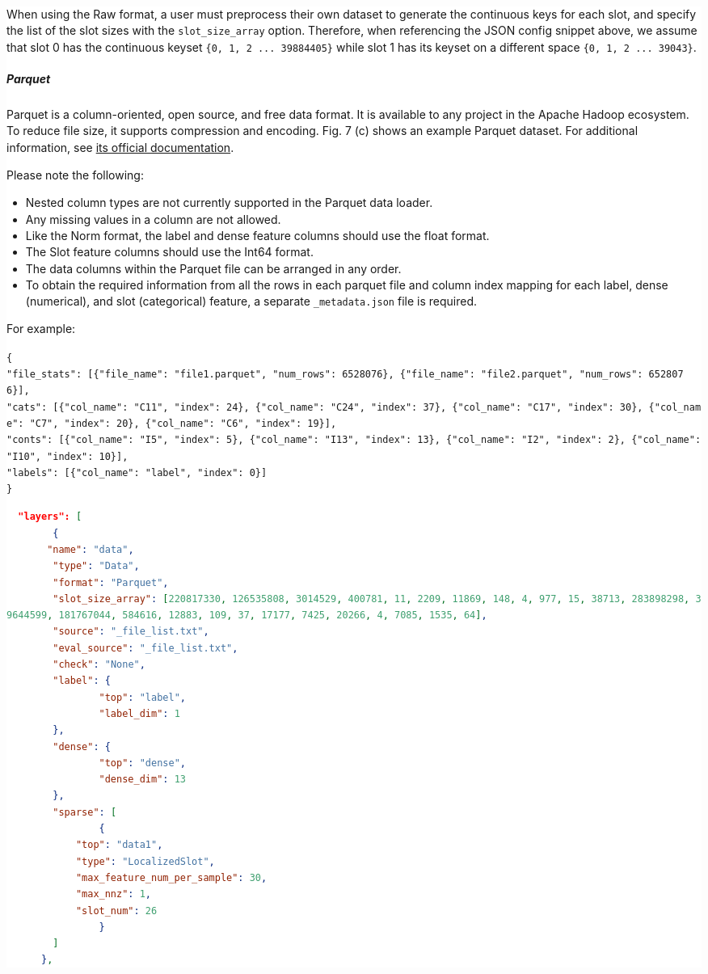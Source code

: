 When using the Raw format, a user must preprocess their own dataset to generate the continuous keys for each slot, and specify the list of the slot sizes with the `slot_size_array` option. Therefore, when referencing the JSON config snippet above, we assume that slot 0 has the continuous keyset `{0, 1, 2 ... 39884405}` while slot 1 has its keyset on a different space `{0, 1, 2 ... 39043}`.

##### Parquet
Parquet is a column-oriented, open source, and free data format. It is available to any project in the Apache Hadoop ecosystem. To reduce file size, it supports compression and encoding. Fig. 7 (c) shows an example Parquet dataset. For additional information, see [its official documentation](https://parquet.apache.org/documentation/latest/).

Please note the following:
* Nested column types are not currently supported in the Parquet data loader.
* Any missing values in a column are not allowed.
* Like the Norm format, the label and dense feature columns should use the float format.
* The Slot feature columns should use the Int64 format.
* The data columns within the Parquet file can be arranged in any order.
* To obtain the required information from all the rows in each parquet file and column index mapping for each label, dense (numerical), and slot (categorical) feature, a separate `_metadata.json` file is required.

For example:
```
{
"file_stats": [{"file_name": "file1.parquet", "num_rows": 6528076}, {"file_name": "file2.parquet", "num_rows": 6528076}],
"cats": [{"col_name": "C11", "index": 24}, {"col_name": "C24", "index": 37}, {"col_name": "C17", "index": 30}, {"col_name": "C7", "index": 20}, {"col_name": "C6", "index": 19}],
"conts": [{"col_name": "I5", "index": 5}, {"col_name": "I13", "index": 13}, {"col_name": "I2", "index": 2}, {"col_name": "I10", "index": 10}],
"labels": [{"col_name": "label", "index": 0}]
}
```

```json
  "layers": [
        {
       "name": "data",
        "type": "Data",
        "format": "Parquet",
        "slot_size_array": [220817330, 126535808, 3014529, 400781, 11, 2209, 11869, 148, 4, 977, 15, 38713, 283898298, 39644599, 181767044, 584616, 12883, 109, 37, 17177, 7425, 20266, 4, 7085, 1535, 64],
        "source": "_file_list.txt",
        "eval_source": "_file_list.txt",
        "check": "None",
        "label": {
                "top": "label",
                "label_dim": 1
        },
        "dense": {
                "top": "dense",
                "dense_dim": 13
        },
        "sparse": [
                {
            "top": "data1",
            "type": "LocalizedSlot",
            "max_feature_num_per_sample": 30,
            "max_nnz": 1,
            "slot_num": 26
                }
        ]
      },

```